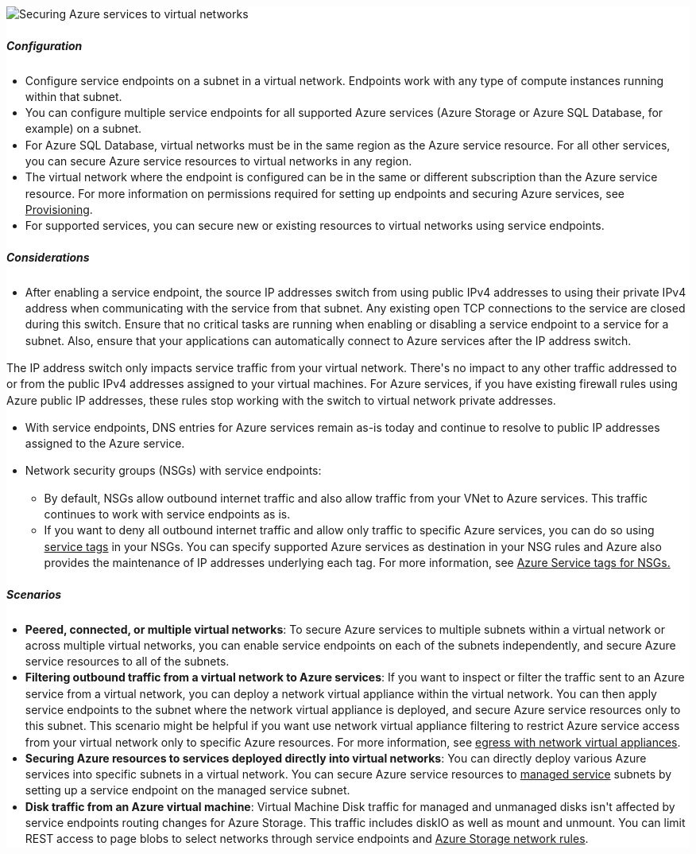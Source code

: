 ![Securing Azure services to virtual networks](https://learn.microsoft.com/en-us/azure/virtual-network/media/virtual-network-service-endpoints-overview/vnet_service_endpoints_overview.png)
##### Configuration

* Configure service endpoints on a subnet in a virtual network. Endpoints work with any type of compute instances running within that subnet.
* You can configure multiple service endpoints for all supported Azure services (Azure Storage or Azure SQL Database, for example) on a subnet.
* For Azure SQL Database, virtual networks must be in the same region as the Azure service resource. For all other services, you can secure Azure service resources to virtual networks in any region.
* The virtual network where the endpoint is configured can be in the same or different subscription than the Azure service resource. For more information on permissions required for setting up endpoints and securing Azure services, see [Provisioning](https://learn.microsoft.com/en-us/azure/virtual-network/virtual-network-service-endpoints-overview#provisioning).
* For supported services, you can secure new or existing resources to virtual networks using service endpoints.

##### Considerations

* After enabling a service endpoint, the source IP addresses switch from using public IPv4 addresses to using their private IPv4 address when communicating with the service from that subnet. Any existing open TCP connections to the service are closed during this switch. Ensure that no critical tasks are running when enabling or disabling a service endpoint to a service for a subnet. Also, ensure that your applications can automatically connect to Azure services after the IP address switch.

 The IP address switch only impacts service traffic from your virtual network. There's no impact to any other traffic addressed to or from the public IPv4 addresses assigned to your virtual machines. For Azure services, if you have existing firewall rules using Azure public IP addresses, these rules stop working with the switch to virtual network private addresses.
* With service endpoints, DNS entries for Azure services remain as-is today and continue to resolve to public IP addresses assigned to the Azure service.
* Network security groups (NSGs) with service endpoints:

	+ By default, NSGs allow outbound internet traffic and also allow traffic from your VNet to Azure services. This traffic continues to work with service endpoints as is.
	+ If you want to deny all outbound internet traffic and allow only traffic to specific Azure services, you can do so using [service tags](https://learn.microsoft.com/en-us/azure/virtual-network/network-security-groups-overview#service-tags) in your NSGs. You can specify supported Azure services as destination in your NSG rules and Azure also provides the maintenance of IP addresses underlying each tag. For more information, see [Azure Service tags for NSGs.](https://learn.microsoft.com/en-us/azure/virtual-network/network-security-groups-overview#service-tags)

##### Scenarios

* **Peered, connected, or multiple virtual networks**: To secure Azure services to multiple subnets within a virtual network or across multiple virtual networks, you can enable service endpoints on each of the subnets independently, and secure Azure service resources to all of the subnets.
* **Filtering outbound traffic from a virtual network to Azure services**: If you want to inspect or filter the traffic sent to an Azure service from a virtual network, you can deploy a network virtual appliance within the virtual network. You can then apply service endpoints to the subnet where the network virtual appliance is deployed, and secure Azure service resources only to this subnet. This scenario might be helpful if you want use network virtual appliance filtering to restrict Azure service access from your virtual network only to specific Azure resources. For more information, see [egress with network virtual appliances](https://learn.microsoft.com/en-us/azure/architecture/reference-architectures/dmz/nva-ha).
* **Securing Azure resources to services deployed directly into virtual networks**: You can directly deploy various Azure services into specific subnets in a virtual network. You can secure Azure service resources to [managed service](https://learn.microsoft.com/en-us/azure/virtual-network/virtual-network-for-azure-services) subnets by setting up a service endpoint on the managed service subnet.
* **Disk traffic from an Azure virtual machine**: Virtual Machine Disk traffic for managed and unmanaged disks isn't affected by service endpoints routing changes for Azure Storage. This traffic includes diskIO as well as mount and unmount. You can limit REST access to page blobs to select networks through service endpoints and [Azure Storage network rules](https://learn.microsoft.com/en-us/azure/storage/common/storage-network-security?toc=/azure/virtual-network/toc.json).
